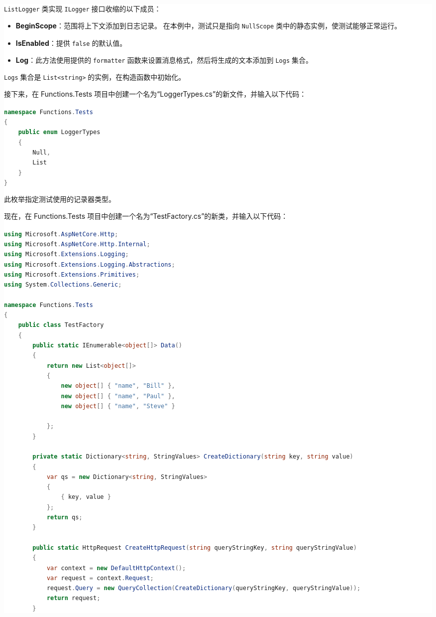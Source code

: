 `ListLogger` 类实现 `ILogger` 接口收缩的以下成员：

- **BeginScope**：范围将上下文添加到日志记录。 在本例中，测试只是指向 `NullScope` 类中的静态实例，使测试能够正常运行。

- **IsEnabled**：提供 `false` 的默认值。

- **Log**：此方法使用提供的 `formatter` 函数来设置消息格式，然后将生成的文本添加到 `Logs` 集合。

`Logs` 集合是 `List<string>` 的实例，在构造函数中初始化。

接下来，在 Functions.Tests 项目中创建一个名为“LoggerTypes.cs”的新文件，并输入以下代码：

```csharp
namespace Functions.Tests
{
    public enum LoggerTypes
    {
        Null,
        List
    }
}
```

此枚举指定测试使用的记录器类型。

现在，在 Functions.Tests 项目中创建一个名为“TestFactory.cs”的新类，并输入以下代码：

```csharp
using Microsoft.AspNetCore.Http;
using Microsoft.AspNetCore.Http.Internal;
using Microsoft.Extensions.Logging;
using Microsoft.Extensions.Logging.Abstractions;
using Microsoft.Extensions.Primitives;
using System.Collections.Generic;

namespace Functions.Tests
{
    public class TestFactory
    {
        public static IEnumerable<object[]> Data()
        {
            return new List<object[]>
            {
                new object[] { "name", "Bill" },
                new object[] { "name", "Paul" },
                new object[] { "name", "Steve" }

            };
        }

        private static Dictionary<string, StringValues> CreateDictionary(string key, string value)
        {
            var qs = new Dictionary<string, StringValues>
            {
                { key, value }
            };
            return qs;
        }

        public static HttpRequest CreateHttpRequest(string queryStringKey, string queryStringValue)
        {
            var context = new DefaultHttpContext();
            var request = context.Request;
            request.Query = new QueryCollection(CreateDictionary(queryStringKey, queryStringValue));
            return request;
        }

```